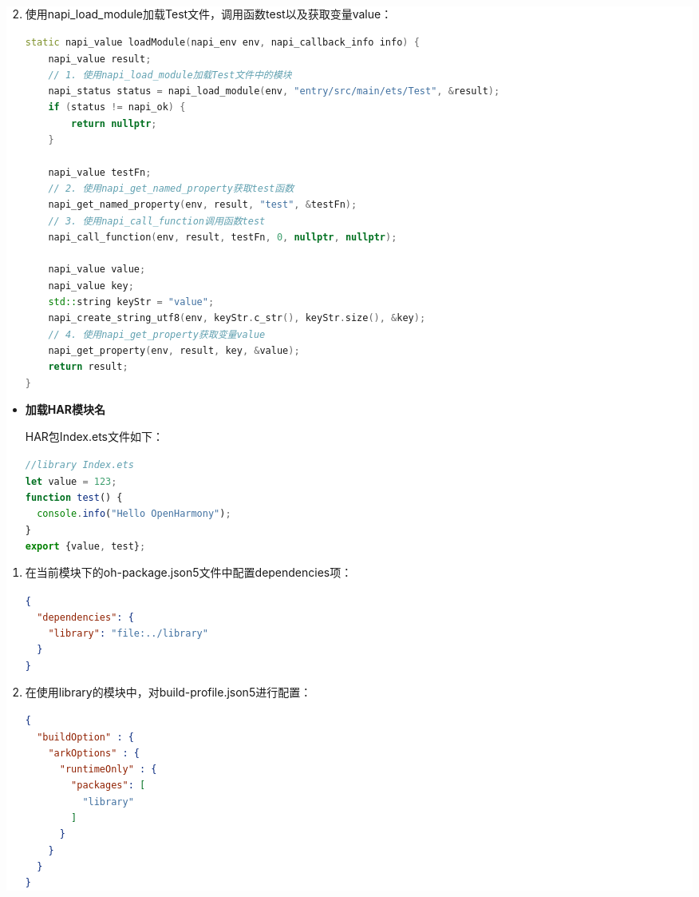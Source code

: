 2. 使用napi_load_module加载Test文件，调用函数test以及获取变量value：

    ```cpp
    static napi_value loadModule(napi_env env, napi_callback_info info) {
        napi_value result;
        // 1. 使用napi_load_module加载Test文件中的模块
        napi_status status = napi_load_module(env, "entry/src/main/ets/Test", &result);
        if (status != napi_ok) {
            return nullptr;
        }
    
        napi_value testFn;
        // 2. 使用napi_get_named_property获取test函数
        napi_get_named_property(env, result, "test", &testFn);
        // 3. 使用napi_call_function调用函数test
        napi_call_function(env, result, testFn, 0, nullptr, nullptr);
    
        napi_value value;
        napi_value key;
        std::string keyStr = "value";
        napi_create_string_utf8(env, keyStr.c_str(), keyStr.size(), &key);
        // 4. 使用napi_get_property获取变量value
        napi_get_property(env, result, key, &value);
        return result;
    }
    ```

- **加载HAR模块名**

    HAR包Index.ets文件如下：

    ```javascript
    //library Index.ets
    let value = 123;
    function test() {
      console.info("Hello OpenHarmony");
    }
    export {value, test};
    ```

1. 在当前模块下的oh-package.json5文件中配置dependencies项：

    ```json
    {
      "dependencies": {
        "library": "file:../library"
      }
    }
    ```

2. 在使用library的模块中，对build-profile.json5进行配置：

    ```json
    {
      "buildOption" : {
        "arkOptions" : {
          "runtimeOnly" : {
            "packages": [
              "library"
            ]
          }
        }
      }
    }
    ```

